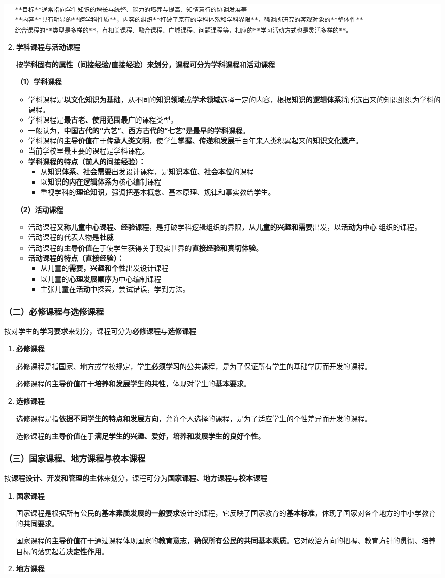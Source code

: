      - **目标**通常指向学生知识的增长与统整、能力的培养与提高、知情意行的协调发展等
     - **内容**具有明显的**跨学科性质**，内容的组织**打破了原有的学科体系和学科界限**，强调所研究的客观对象的**整体性**
     - 综合课程的**类型是多样的**，有相关课程、融合课程、广域课程、问题课程等，相应的**学习活动方式也是灵活多样的**。

2. **学科课程与活动课程**

   按**学科固有的属性（间接经验/直接经验）**来划分，课程可分为**学科课程**和**活动课程**

   **（1）学科课程**

   - 学科课程是**以文化知识为基础**，从不同的**知识领域**或**学术领域**选择一定的内容，根据**知识的逻辑体系**将所选出来的知识组织为学科的课程。
   - 学科课程是**最古老、使用范围最广**的课程类型。
   - 一般认为，**中国古代的“六艺”、西方古代的“七艺”**是**最早的学科课程**。
   - 学科课程的**主导价值**在于**传承人类文明**，使学生**掌握、传递和发展**千百年来人类积累起来的**知识文化遗产**。
   - 当前学校里最主要的课程是学科课程。
   - **学科课程的特点（前人的间接经验）：**
     - 从**知识体系、社会需要**出发设计课程，是**知识本位、社会本位**的课程
     - 以**知识的内在逻辑体系**为核心编制课程
     - 重视学科的**理论知识**，强调把基本概念、基本原理、规律和事实教给学生。

   **（2）活动课程**

   - 活动课程**又称儿童中心课程、经验课程**，是打破学科逻辑组织的界限，从**儿童的兴趣和需要**出发，以**活动为中心**
     组织的课程。
   - 活动课程的代表人物是**杜威**
   - 活动课程的**主导价值**在于使学生获得关于现实世界的**直接经验和真切体验**。
   - **活动课程的特点（直接经验）：**
     - 从儿童的**需要，兴趣和个性**出发设计课程
     - 以儿童的**心理发展顺序**为中心编制课程
     - 主张儿童在**活动**中探索，尝试错误，学到方法。

### （二）必修课程与选修课程

按对学生的**学习要求**来划分，课程可分为**必修课程**与**选修课程**

1. **必修课程**

   必修课程是指国家、地方或学校规定，学生**必须学习**的公共课程，是为了保证所有学生的基础学历而开发的课程。

   必修课程的**主导价值**在于**培养和发展学生的共性**，体现对学生的**基本要求**。

2. **选修课程**

   选修课程是指**依据不同学生的特点和发展方向**，允许个人选择的课程，是为了适应学生的个性差异而开发的课程。

   选修课程的**主导价值**在于**满足学生的兴趣、爱好，培养和发展学生的良好个性**。

### （三）国家课程、地方课程与校本课程

按**课程设计、开发和管理的主休**来划分，课程可分为**国家课程、地方课程**与**校本课程**

1. **国家课程**

   国家课程是根据所有公民的**基本素质发展的一般要求**设计的课程，它反映了国家教育的**基本标准**，体现了国家对各个地方的中小学教育的**共同要求**。

   国家课程的**主导价值**在于通过课程体现国家的**教育意志**，**确保所有公民的共同基本素质**。它对政治方向的把握、教育方针的贯彻、培养目标的落实起着**决定性作用**。

2. **地方课程**
